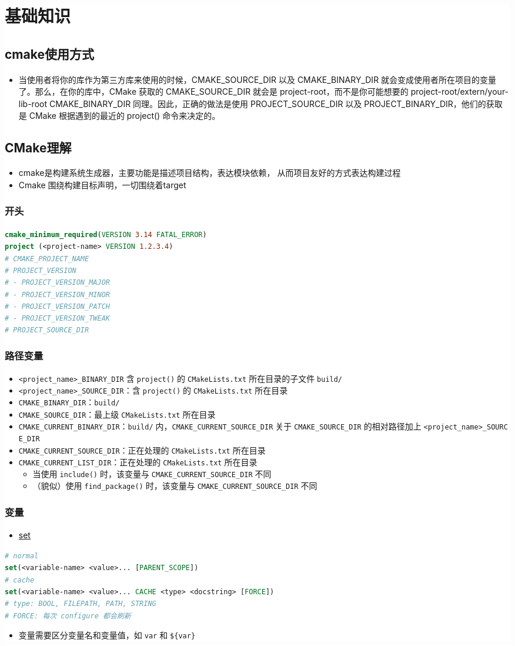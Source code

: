 # 基础知识

## cmake使用方式
* 当使用者将你的库作为第三方库来使用的时候，CMAKE_SOURCE_DIR 以及 CMAKE_BINARY_DIR 就会变成使用者所在项目的变量了。那么，在你的库中，CMake 获取的 CMAKE_SOURCE_DIR 就会是 project-root，而不是你可能想要的 project-root/extern/your-lib-root CMAKE_BINARY_DIR 同理。因此，正确的做法是使用 PROJECT_SOURCE_DIR 以及 PROJECT_BINARY_DIR，他们的获取是 CMake 根据遇到的最近的 project() 命令来决定的。
## CMake理解
* cmake是构建系统生成器，主要功能是描述项目结构，表达模块依赖， 从而项目友好的方式表达构建过程
* Cmake 围绕构建目标声明，一切围绕着target
### 开头

```cmake
cmake_minimum_required(VERSION 3.14 FATAL_ERROR)
project (<project-name> VERSION 1.2.3.4)
# CMAKE_PROJECT_NAME
# PROJECT_VERSION
# - PROJECT_VERSION_MAJOR
# - PROJECT_VERSION_MINOR
# - PROJECT_VERSION_PATCH
# - PROJECT_VERSION_TWEAK
# PROJECT_SOURCE_DIR
```

### 路径变量

- `<project_name>_BINARY_DIR` 含 `project()` 的 `CMakeLists.txt` 所在目录的子文件 `build/` 
- `<project_name>_SOURCE_DIR`：含 `project()` 的 `CMakeLists.txt` 所在目录
- `CMAKE_BINARY_DIR`：`build/` 
- `CMAKE_SOURCE_DIR`：最上级 `CMakeLists.txt` 所在目录
- `CMAKE_CURRENT_BINARY_DIR`：`build/` 内，`CMAKE_CURRENT_SOURCE_DIR` 关于 `CMAKE_SOURCE_DIR` 的相对路径加上 `<project_name>_SOURCE_DIR` 
- `CMAKE_CURRENT_SOURCE_DIR`：正在处理的 `CMakeLists.txt` 所在目录
- `CMAKE_CURRENT_LIST_DIR`：正在处理的 `CMakeLists.txt` 所在目录
  - 当使用 `include()` 时，该变量与 `CMAKE_CURRENT_SOURCE_DIR` 不同
  - （貌似）使用 `find_package()` 时，该变量与 `CMAKE_CURRENT_SOURCE_DIR` 不同

### 变量

- [set](https://cmake.org/cmake/help/v3.16/command/set.html) 

```cmake
# normal
set(<variable-name> <value>... [PARENT_SCOPE])
# cache
set(<variable-name> <value>... CACHE <type> <docstring> [FORCE])
# type: BOOL, FILEPATH, PATH, STRING
# FORCE: 每次 configure 都会刷新
```

- 变量需要区分变量名和变量值，如 `var` 和 `${var}` 
